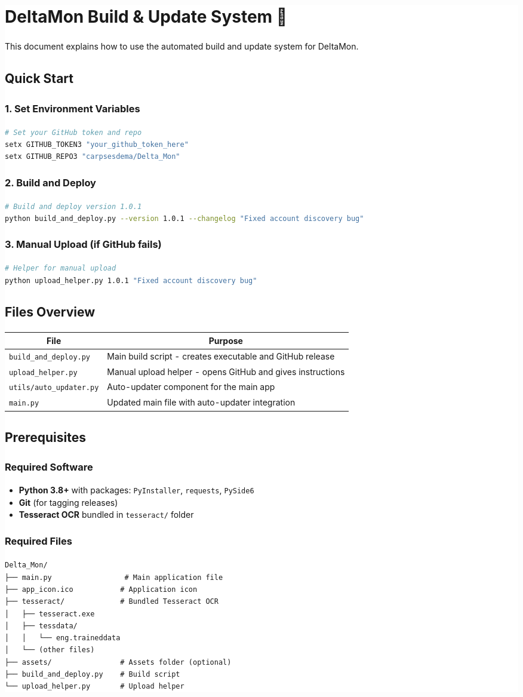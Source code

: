 # DeltaMon Build & Update System 🚀

This document explains how to use the automated build and update system for DeltaMon.

## Quick Start

### 1. Set Environment Variables
```bash
# Set your GitHub token and repo
setx GITHUB_TOKEN3 "your_github_token_here"
setx GITHUB_REPO3 "carpsesdema/Delta_Mon"
```

### 2. Build and Deploy
```bash
# Build and deploy version 1.0.1
python build_and_deploy.py --version 1.0.1 --changelog "Fixed account discovery bug"
```

### 3. Manual Upload (if GitHub fails)
```bash
# Helper for manual upload
python upload_helper.py 1.0.1 "Fixed account discovery bug"
```

## Files Overview

| File | Purpose |
|------|---------|
| `build_and_deploy.py` | Main build script - creates executable and GitHub release |
| `upload_helper.py` | Manual upload helper - opens GitHub and gives instructions |
| `utils/auto_updater.py` | Auto-updater component for the main app |
| `main.py` | Updated main file with auto-updater integration |

## Prerequisites

### Required Software
- **Python 3.8+** with packages: `PyInstaller`, `requests`, `PySide6`
- **Git** (for tagging releases)
- **Tesseract OCR** bundled in `tesseract/` folder

### Required Files
```
Delta_Mon/
├── main.py                 # Main application file
├── app_icon.ico           # Application icon
├── tesseract/             # Bundled Tesseract OCR
│   ├── tesseract.exe      
│   ├── tessdata/
│   │   └── eng.traineddata
│   └── (other files)
├── assets/                # Assets folder (optional)
├── build_and_deploy.py    # Build script
└── upload_helper.py       # Upload helper
```
